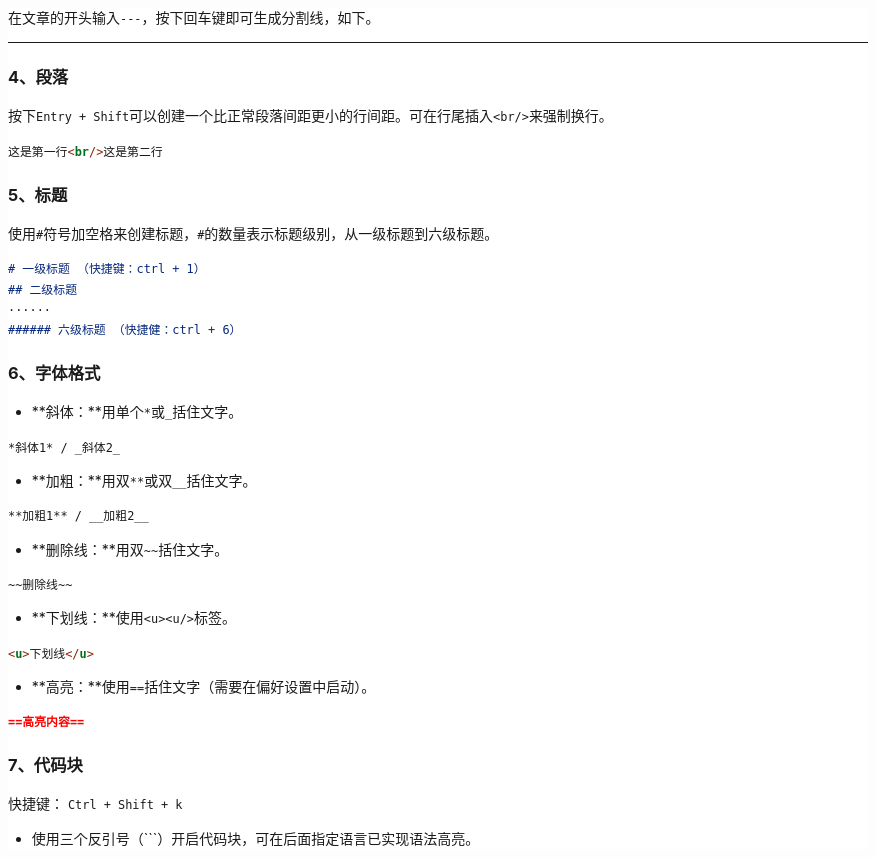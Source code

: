 在文章的开头输入`---`，按下回车键即可生成分割线，如下。

---

### 4、段落

按下`Entry + Shift`可以创建一个比正常段落间距更小的行间距。可在行尾插入`<br/>`来强制换行。

```markdown
这是第一行<br/>这是第二行
```

### 5、标题

使用`#`符号加空格来创建标题，`#`的数量表示标题级别，从一级标题到六级标题。

```markdown
# 一级标题 （快捷键：ctrl + 1）
## 二级标题
······
###### 六级标题 （快捷健：ctrl + 6）
```

### 6、字体格式

* **斜体：**用单个`*`或`_`括住文字。

```markdown
*斜体1* / _斜体2_
```

* **加粗：**用双`**`或双`__`括住文字。

```markdown
**加粗1** / __加粗2__
```

* **删除线：**用双`~~`括住文字。

```markdown
~~删除线~~
```

* **下划线：**使用`<u><u/>`标签。

```markdown
<u>下划线</u>
```

* **高亮：**使用`==`括住文字（需要在偏好设置中启动）。

```markdown
==高亮内容==
```

### 7、代码块

快捷键： `Ctrl + Shift + k`

* 使用三个反引号（```）开启代码块，可在后面指定语言已实现语法高亮。
